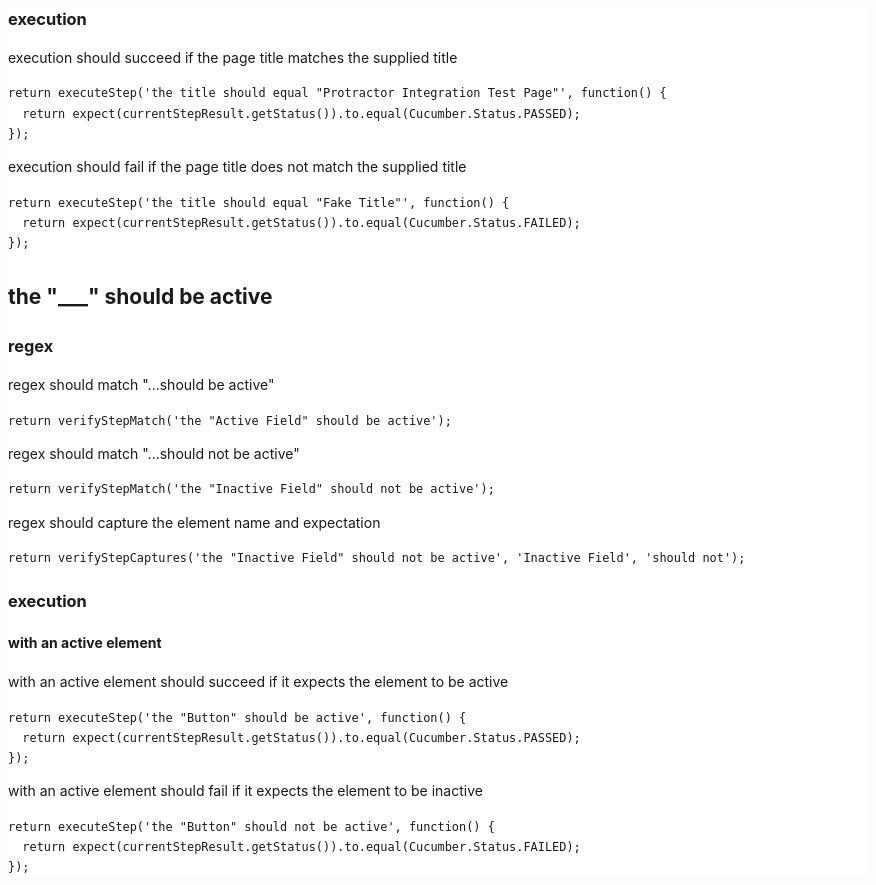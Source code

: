 ### execution
 execution should succeed if the page title matches the supplied title

```
return executeStep('the title should equal "Protractor Integration Test Page"', function() {
  return expect(currentStepResult.getStatus()).to.equal(Cucumber.Status.PASSED);
});
```


 execution should fail if the page title does not match the supplied title

```
return executeStep('the title should equal "Fake Title"', function() {
  return expect(currentStepResult.getStatus()).to.equal(Cucumber.Status.FAILED);
});
```


## the "\_\_\_" should be active
### regex
 regex should match "...should be active"

```
return verifyStepMatch('the "Active Field" should be active');
```


 regex should match "...should not be active"

```
return verifyStepMatch('the "Inactive Field" should not be active');
```


 regex should capture the element name and expectation

```
return verifyStepCaptures('the "Inactive Field" should not be active', 'Inactive Field', 'should not');
```


### execution
#### with an active element
 with an active element should succeed if it expects the element to be active

```
return executeStep('the "Button" should be active', function() {
  return expect(currentStepResult.getStatus()).to.equal(Cucumber.Status.PASSED);
});
```


 with an active element should fail if it expects the element to be inactive

```
return executeStep('the "Button" should not be active', function() {
  return expect(currentStepResult.getStatus()).to.equal(Cucumber.Status.FAILED);
});
```
